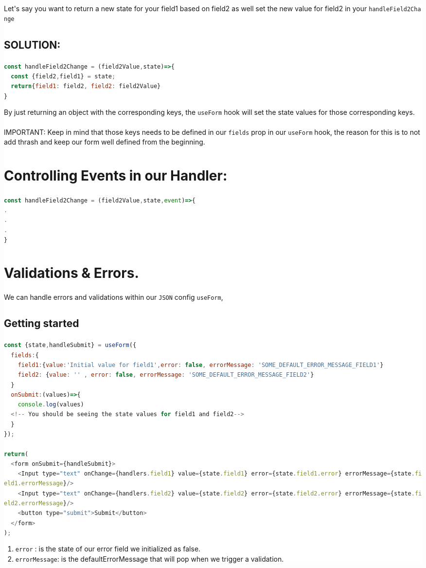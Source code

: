 Let's say you want to return a new state for your field1 based on field2 as well set the new value for field2 in your `handleField2Change`

## SOLUTION:

```js
const handleField2Change = (field2Value,state)=>{
  const {field2,field1} = state;
  return{field1: field2, field2: field2Value}
}
```
By just returning an object with the corresponding keys, the `useForm` hook will set the state values for those corresponding keys.
<br>
<br>
IMPORTANT: Keep in mind that those keys needs to be defined in our `fields` prop in our `useForm` hook, the reason for this is to not add thrash and keep our form well defined from the beginning.

# Controlling Events in our Handler:
```js
const handleField2Change = (field2Value,state,event)=>{
.
.
.
}
```

# Validations & Errors.

We can handle errors and validations within our `JSON` config `useForm`,
## Getting started 
```js
const {state,handleSubmit} = useForm({
  fields:{
    field1:{value:'Initial value for field1',error: false, errorMessage: 'SOME_DEFAULT_ERROR_MESSAGE_FIELD1'}
    field2: {value: '' , error: false, errorMessage: 'SOME_DEFAULT_ERROR_MESSAGE_FIELD2'}
  }
  onSubmit:(values)=>{
    console.log(values)
  <!-- You should be seeing the state values for field1 and field2-->
  }
});

return(
  <form onSubmit={handleSubmit}>
    <Input type="text" onChange={handlers.field1} value={state.field1} error={state.field1.error} errorMessage={state.field1.errorMessage}/>
    <Input type="text" onChange={handlers.field2} value={state.field2} error={state.field2.error} errorMessage={state.field2.errorMessage}/>
    <button type="submit">Submit</button>
  </form>
);
```
1. `error` : is the state of our error field we initialized as false.
2. `errorMessage`: is the defaultErrorMessage that will pop when we trigger a validation.
